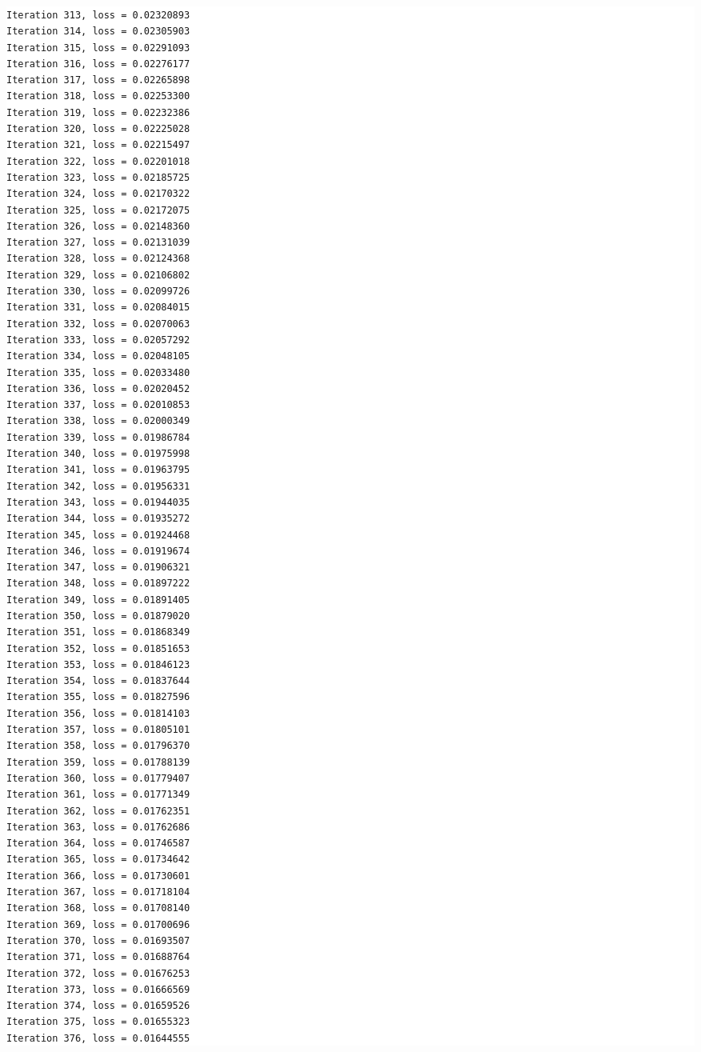     Iteration 313, loss = 0.02320893
    Iteration 314, loss = 0.02305903
    Iteration 315, loss = 0.02291093
    Iteration 316, loss = 0.02276177
    Iteration 317, loss = 0.02265898
    Iteration 318, loss = 0.02253300
    Iteration 319, loss = 0.02232386
    Iteration 320, loss = 0.02225028
    Iteration 321, loss = 0.02215497
    Iteration 322, loss = 0.02201018
    Iteration 323, loss = 0.02185725
    Iteration 324, loss = 0.02170322
    Iteration 325, loss = 0.02172075
    Iteration 326, loss = 0.02148360
    Iteration 327, loss = 0.02131039
    Iteration 328, loss = 0.02124368
    Iteration 329, loss = 0.02106802
    Iteration 330, loss = 0.02099726
    Iteration 331, loss = 0.02084015
    Iteration 332, loss = 0.02070063
    Iteration 333, loss = 0.02057292
    Iteration 334, loss = 0.02048105
    Iteration 335, loss = 0.02033480
    Iteration 336, loss = 0.02020452
    Iteration 337, loss = 0.02010853
    Iteration 338, loss = 0.02000349
    Iteration 339, loss = 0.01986784
    Iteration 340, loss = 0.01975998
    Iteration 341, loss = 0.01963795
    Iteration 342, loss = 0.01956331
    Iteration 343, loss = 0.01944035
    Iteration 344, loss = 0.01935272
    Iteration 345, loss = 0.01924468
    Iteration 346, loss = 0.01919674
    Iteration 347, loss = 0.01906321
    Iteration 348, loss = 0.01897222
    Iteration 349, loss = 0.01891405
    Iteration 350, loss = 0.01879020
    Iteration 351, loss = 0.01868349
    Iteration 352, loss = 0.01851653
    Iteration 353, loss = 0.01846123
    Iteration 354, loss = 0.01837644
    Iteration 355, loss = 0.01827596
    Iteration 356, loss = 0.01814103
    Iteration 357, loss = 0.01805101
    Iteration 358, loss = 0.01796370
    Iteration 359, loss = 0.01788139
    Iteration 360, loss = 0.01779407
    Iteration 361, loss = 0.01771349
    Iteration 362, loss = 0.01762351
    Iteration 363, loss = 0.01762686
    Iteration 364, loss = 0.01746587
    Iteration 365, loss = 0.01734642
    Iteration 366, loss = 0.01730601
    Iteration 367, loss = 0.01718104
    Iteration 368, loss = 0.01708140
    Iteration 369, loss = 0.01700696
    Iteration 370, loss = 0.01693507
    Iteration 371, loss = 0.01688764
    Iteration 372, loss = 0.01676253
    Iteration 373, loss = 0.01666569
    Iteration 374, loss = 0.01659526
    Iteration 375, loss = 0.01655323
    Iteration 376, loss = 0.01644555